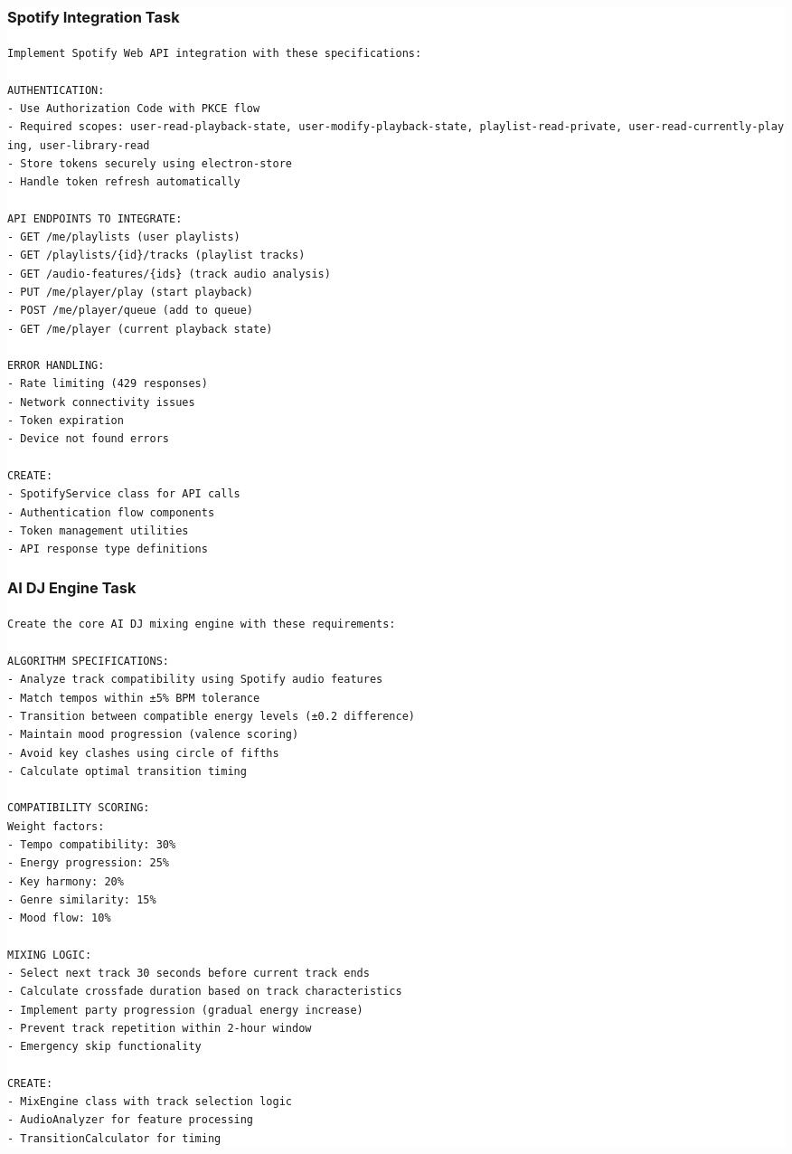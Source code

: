 
### Spotify Integration Task
```
Implement Spotify Web API integration with these specifications:

AUTHENTICATION:
- Use Authorization Code with PKCE flow
- Required scopes: user-read-playback-state, user-modify-playback-state, playlist-read-private, user-read-currently-playing, user-library-read
- Store tokens securely using electron-store
- Handle token refresh automatically

API ENDPOINTS TO INTEGRATE:
- GET /me/playlists (user playlists)
- GET /playlists/{id}/tracks (playlist tracks)
- GET /audio-features/{ids} (track audio analysis)
- PUT /me/player/play (start playback)
- POST /me/player/queue (add to queue)
- GET /me/player (current playback state)

ERROR HANDLING:
- Rate limiting (429 responses)
- Network connectivity issues
- Token expiration
- Device not found errors

CREATE:
- SpotifyService class for API calls
- Authentication flow components
- Token management utilities
- API response type definitions
```

### AI DJ Engine Task
```
Create the core AI DJ mixing engine with these requirements:

ALGORITHM SPECIFICATIONS:
- Analyze track compatibility using Spotify audio features
- Match tempos within ±5% BPM tolerance
- Transition between compatible energy levels (±0.2 difference)
- Maintain mood progression (valence scoring)
- Avoid key clashes using circle of fifths
- Calculate optimal transition timing

COMPATIBILITY SCORING:
Weight factors:
- Tempo compatibility: 30%
- Energy progression: 25%
- Key harmony: 20%
- Genre similarity: 15%
- Mood flow: 10%

MIXING LOGIC:
- Select next track 30 seconds before current track ends
- Calculate crossfade duration based on track characteristics
- Implement party progression (gradual energy increase)
- Prevent track repetition within 2-hour window
- Emergency skip functionality

CREATE:
- MixEngine class with track selection logic
- AudioAnalyzer for feature processing
- TransitionCalculator for timing
```